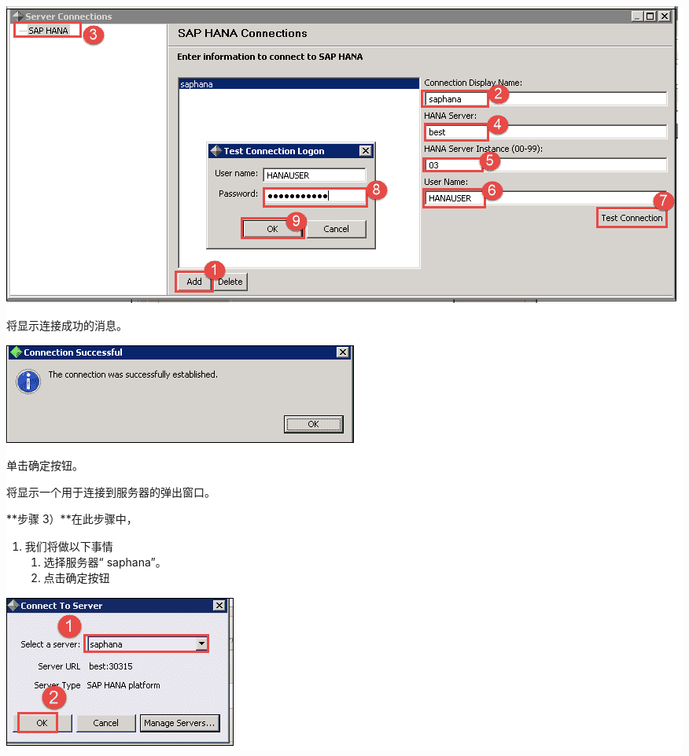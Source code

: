 ![SAP HANA Reporting](img/4fe192f4b4d51cbb7f591b1efbcf4db9.png "SAP HANA Reporting")

将显示连接成功的消息。

![SAP HANA Reporting](img/56e171355ab390c0ff908dddc2515db3.png "SAP HANA Reporting")

单击确定按钮。

将显示一个用于连接到服务器的弹出窗口。

**步骤 3）**在此步骤中，

1.  我们将做以下事情
    1.  选择服务器“ saphana”。
    2.  点击确定按钮

![SAP HANA Reporting](img/19f717516c68f3815b310170be7f03c7.png "SAP HANA Reporting")
